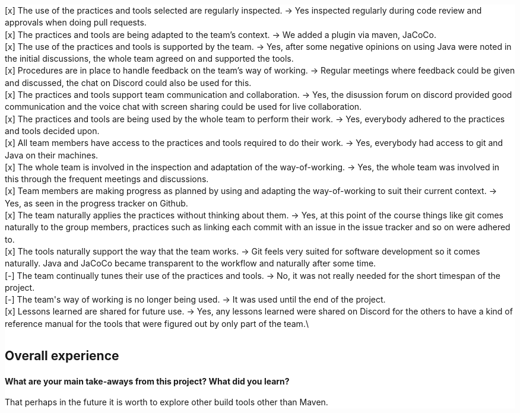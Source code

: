 [x] The use of the practices and tools selected are regularly inspected.
→ Yes inspected regularly during code review and approvals when doing pull requests.\
[x] The practices and tools are being adapted to the team’s context.
→ We added a plugin via maven, JaCoCo.\
[x] The use of the practices and tools is supported by the team.
→ Yes, after some negative opinions on using Java were noted in the initial discussions, the whole team agreed on and supported the tools.\
[x] Procedures are in place to handle feedback on the team’s way of working.
→ Regular meetings where feedback could be given and discussed, the chat on Discord could also be used for this.\
[x] The practices and tools support team communication and collaboration.
→ Yes, the disussion forum on discord provided good communication and the voice chat with screen sharing could be used for live collaboration.\
[x] The practices and tools are being used by the whole team to perform their work.
→ Yes, everybody adhered to the practices and tools decided upon.\
[x] All team members have access to the practices and tools required to do their work.
→ Yes, everybody had access to git and Java on their machines.\
[x] The whole team is involved in the inspection and adaptation of the way-of-working.
→ Yes, the whole team was involved in this through the frequent meetings and discussions.\
[x] Team members are making progress as planned by using and adapting the way-of-working to suit their current context.
→ Yes, as seen in the progress tracker on Github.\
[x] The team naturally applies the practices without thinking about them.
→ Yes, at this point of the course things like git comes naturally to the group members, practices such as linking each commit with an issue in the issue tracker and so on were adhered to.\
[x] The tools naturally support the way that the team works.
→ Git feels very suited for software development so it comes naturally. Java and JaCoCo became transparent to the workflow and naturally after some time.\
[-] The team continually tunes their use of the practices and tools.
→ No, it was not really needed for the short timespan of the project.\
[-] The team's way of working is no longer being used.
→ It was used until the end of the project.\
[x] Lessons learned are shared for future use.
→ Yes, any lessons learned were shared on Discord for the others to have a kind of reference manual for the tools that were figured out by only part of the team.\

## Overall experience

**What are your main take-aways from this project? What did you learn?**

That perhaps in the future it is worth to explore other build tools other than Maven.



